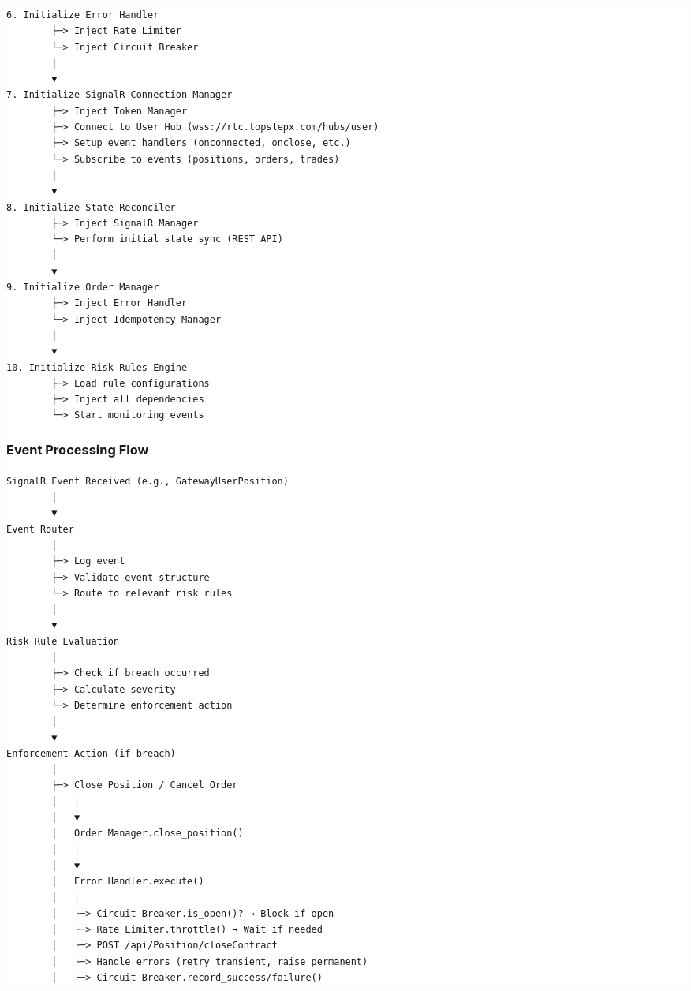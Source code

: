 ```
6. Initialize Error Handler
        ├─> Inject Rate Limiter
        └─> Inject Circuit Breaker
        │
        ▼
7. Initialize SignalR Connection Manager
        ├─> Inject Token Manager
        ├─> Connect to User Hub (wss://rtc.topstepx.com/hubs/user)
        ├─> Setup event handlers (onconnected, onclose, etc.)
        └─> Subscribe to events (positions, orders, trades)
        │
        ▼
8. Initialize State Reconciler
        ├─> Inject SignalR Manager
        └─> Perform initial state sync (REST API)
        │
        ▼
9. Initialize Order Manager
        ├─> Inject Error Handler
        └─> Inject Idempotency Manager
        │
        ▼
10. Initialize Risk Rules Engine
        ├─> Load rule configurations
        ├─> Inject all dependencies
        └─> Start monitoring events
```

### Event Processing Flow

```
SignalR Event Received (e.g., GatewayUserPosition)
        │
        ▼
Event Router
        │
        ├─> Log event
        ├─> Validate event structure
        └─> Route to relevant risk rules
        │
        ▼
Risk Rule Evaluation
        │
        ├─> Check if breach occurred
        ├─> Calculate severity
        └─> Determine enforcement action
        │
        ▼
Enforcement Action (if breach)
        │
        ├─> Close Position / Cancel Order
        │   │
        │   ▼
        │   Order Manager.close_position()
        │   │
        │   ▼
        │   Error Handler.execute()
        │   │
        │   ├─> Circuit Breaker.is_open()? → Block if open
        │   ├─> Rate Limiter.throttle() → Wait if needed
        │   ├─> POST /api/Position/closeContract
        │   ├─> Handle errors (retry transient, raise permanent)
        │   └─> Circuit Breaker.record_success/failure()
```